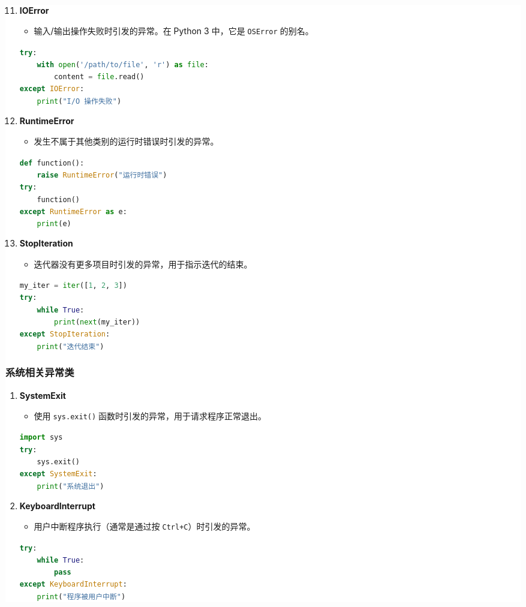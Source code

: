 11. **IOError**
    - 输入/输出操作失败时引发的异常。在 Python 3 中，它是 `OSError` 的别名。
    ```python
    try:
        with open('/path/to/file', 'r') as file:
            content = file.read()
    except IOError:
        print("I/O 操作失败")
    ```

12. **RuntimeError**
    - 发生不属于其他类别的运行时错误时引发的异常。
    ```python
    def function():
        raise RuntimeError("运行时错误")
    try:
        function()
    except RuntimeError as e:
        print(e)
    ```

13. **StopIteration**
    - 迭代器没有更多项目时引发的异常，用于指示迭代的结束。
    ```python
    my_iter = iter([1, 2, 3])
    try:
        while True:
            print(next(my_iter))
    except StopIteration:
        print("迭代结束")
    ```

### 系统相关异常类
1. **SystemExit**
   - 使用 `sys.exit()` 函数时引发的异常，用于请求程序正常退出。
   ```python
   import sys
   try:
       sys.exit()
   except SystemExit:
       print("系统退出")
   ```

2. **KeyboardInterrupt**
   - 用户中断程序执行（通常是通过按 `Ctrl+C`）时引发的异常。
   ```python
   try:
       while True:
           pass
   except KeyboardInterrupt:
       print("程序被用户中断")
   ```
